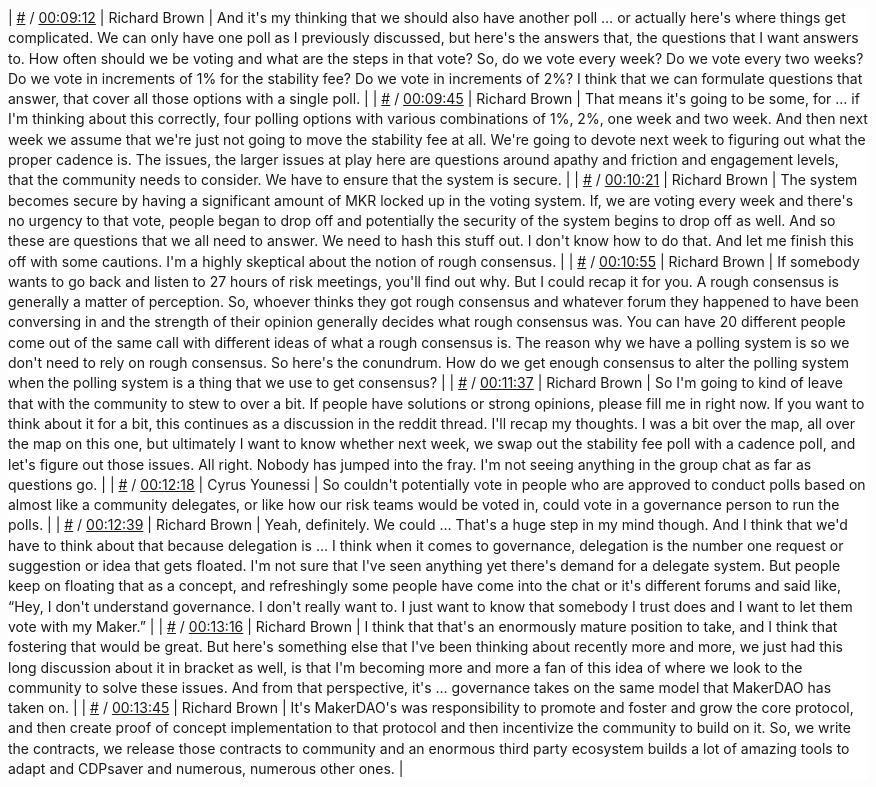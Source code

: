 | <a name=000912></a>[#](#000912) / [00:09:12](https://www.youtube.com/watch?v=MBdpqqMZRNg&t=00h09m12s) | Richard Brown | And it's my thinking that we should also have another poll … or actually here's where things get complicated. We can only have one poll as I previously discussed, but here's the answers that, the questions that I want answers to. How often should we be voting and what are the steps in that vote? So, do we vote every week? Do we vote every two weeks? Do we vote in increments of 1% for the stability fee? Do we vote in increments of 2%? I think that we can formulate questions that answer, that cover all those options with a single poll. |
| <a name=000945></a>[#](#000945) / [00:09:45](https://www.youtube.com/watch?v=MBdpqqMZRNg&t=00h09m45s) | Richard Brown | That means it's going to be some, for … if I'm thinking about this correctly, four polling options with various combinations of 1%, 2%, one week and two week. And then next week we assume that we're just not going to move the stability fee at all. We're going to devote next week to figuring out what the proper cadence is. The issues, the larger issues at play here are questions around apathy and friction and engagement levels, that the community needs to consider. We have to ensure that the system is secure. |
| <a name=001021></a>[#](#001021) / [00:10:21](https://www.youtube.com/watch?v=MBdpqqMZRNg&t=00h10m21s) | Richard Brown | The system becomes secure by having a significant amount of MKR locked up in the voting system. If, we are voting every week and there's no urgency to that vote, people began to drop off and potentially the security of the system begins to drop off as well. And so these are questions that we all need to answer. We need to hash this stuff out. I don't know how to do that. And let me finish this off with some cautions. I'm a highly skeptical about the notion of rough consensus. |
| <a name=001055></a>[#](#001055) / [00:10:55](https://www.youtube.com/watch?v=MBdpqqMZRNg&t=00h10m55s) | Richard Brown | If somebody wants to go back and listen to 27 hours of risk meetings, you'll find out why. But I could recap it for you. A rough consensus is generally a matter of perception. So, whoever thinks they got rough consensus and whatever forum they happened to have been conversing in and the strength of their opinion generally decides what rough consensus was. You can have 20 different people come out of the same call with different ideas of what a rough consensus is. The reason why we have a polling system is so we don't need to rely on rough consensus. So here's the conundrum. How do we get enough consensus to alter the polling system when the polling system is a thing that we use to get consensus? |
| <a name=001137></a>[#](#001137) / [00:11:37](https://www.youtube.com/watch?v=MBdpqqMZRNg&t=00h11m37s) | Richard Brown | So I'm going to kind of leave that with the community to stew to over a bit. If people have solutions or strong opinions, please fill me in right now. If you want to think about it for a bit, this continues as a discussion in the reddit thread. I'll recap my thoughts. I was a bit over the map, all over the map on this one, but ultimately I want to know whether next week, we swap out the stability fee poll with a cadence poll, and let's figure out those issues. All right. Nobody has jumped into the fray. I'm not seeing anything in the group chat as far as questions go. |
| <a name=001218></a>[#](#001218) / [00:12:18](https://www.youtube.com/watch?v=MBdpqqMZRNg&t=00h12m18s) | Cyrus Younessi | So couldn't potentially vote in people who are approved to conduct polls based on almost like a community delegates, or like how our risk teams would be voted in, could vote in a governance person to run the polls. |
| <a name=001239></a>[#](#001239) / [00:12:39](https://www.youtube.com/watch?v=MBdpqqMZRNg&t=00h12m39s) | Richard Brown | Yeah, definitely. We could … That's a huge step in my mind though. And I think that we'd have to think about that because delegation is … I think when it comes to governance, delegation is the number one request or suggestion or idea that gets floated. I'm not sure that I've seen anything yet there's demand for a delegate system. But people keep on floating that as a concept, and refreshingly some people have come into the chat or it's different forums and said like, “Hey, I don't understand governance. I don't really want to. I just want to know that somebody I trust does and I want to let them vote with my Maker.” |
| <a name=001316></a>[#](#001316) / [00:13:16](https://www.youtube.com/watch?v=MBdpqqMZRNg&t=00h13m16s) | Richard Brown | I think that that's an enormously mature position to take, and I think that fostering that would be great. But here's something else that I've been thinking about recently more and more, we just had this long discussion about it in bracket as well, is that I'm becoming more and more a fan of this idea of where we look to the community to solve these issues. And from that perspective, it's … governance takes on the same model that MakerDAO has taken on. |
| <a name=001345></a>[#](#001345) / [00:13:45](https://www.youtube.com/watch?v=MBdpqqMZRNg&t=00h13m45s) | Richard Brown | It's MakerDAO's was responsibility to promote and foster and grow the core protocol, and then create proof of concept implementation to that protocol and then incentivize the community to build on it. So, we write the contracts, we release those contracts to community and an enormous third party ecosystem builds a lot of amazing tools to adapt and CDPsaver and numerous, numerous other ones. |